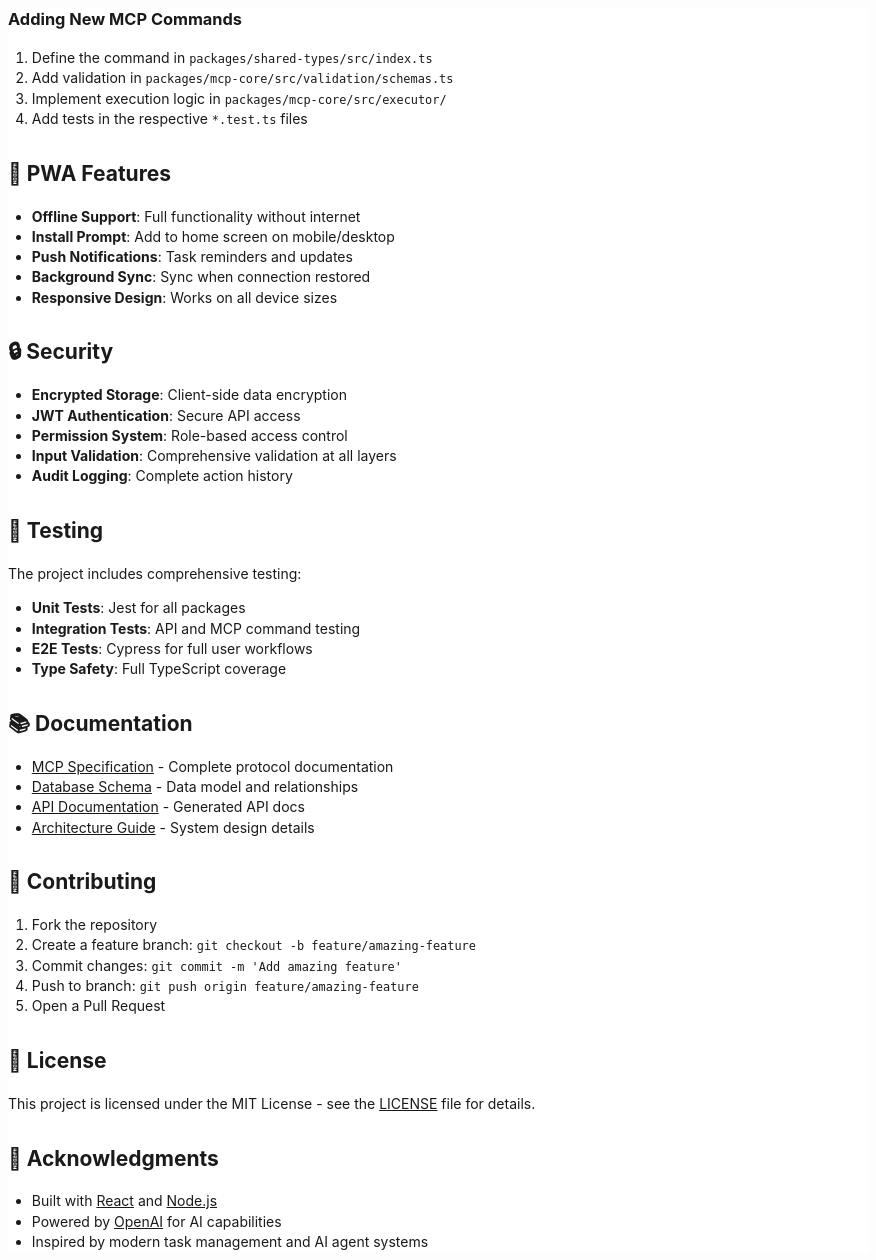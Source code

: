 ### Adding New MCP Commands

1. Define the command in `packages/shared-types/src/index.ts`
2. Add validation in `packages/mcp-core/src/validation/schemas.ts`
3. Implement execution logic in `packages/mcp-core/src/executor/`
4. Add tests in the respective `*.test.ts` files

## 📱 PWA Features

- **Offline Support**: Full functionality without internet
- **Install Prompt**: Add to home screen on mobile/desktop
- **Push Notifications**: Task reminders and updates
- **Background Sync**: Sync when connection restored
- **Responsive Design**: Works on all device sizes

## 🔒 Security

- **Encrypted Storage**: Client-side data encryption
- **JWT Authentication**: Secure API access
- **Permission System**: Role-based access control
- **Input Validation**: Comprehensive validation at all layers
- **Audit Logging**: Complete action history

## 🧪 Testing

The project includes comprehensive testing:

- **Unit Tests**: Jest for all packages
- **Integration Tests**: API and MCP command testing
- **E2E Tests**: Cypress for full user workflows
- **Type Safety**: Full TypeScript coverage

## 📚 Documentation

- [MCP Specification](./docs/MCP_SPECIFICATION.md) - Complete protocol documentation
- [Database Schema](./docs/DATABASE_SCHEMA.md) - Data model and relationships
- [API Documentation](./docs/api/) - Generated API docs
- [Architecture Guide](./docs/ARCHITECTURE.md) - System design details

## 🤝 Contributing

1. Fork the repository
2. Create a feature branch: `git checkout -b feature/amazing-feature`
3. Commit changes: `git commit -m 'Add amazing feature'`
4. Push to branch: `git push origin feature/amazing-feature`
5. Open a Pull Request

## 📄 License

This project is licensed under the MIT License - see the [LICENSE](LICENSE) file for details.

## 🙏 Acknowledgments

- Built with [React](https://reactjs.org/) and [Node.js](https://nodejs.org/)
- Powered by [OpenAI](https://openai.com/) for AI capabilities
- Inspired by modern task management and AI agent systems
